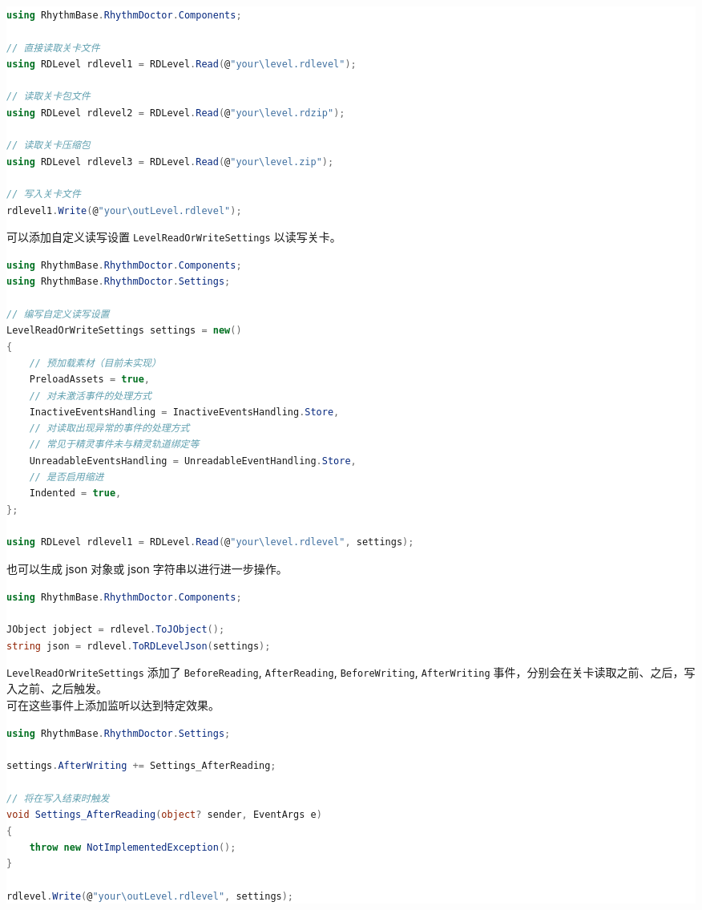 ```cs
using RhythmBase.RhythmDoctor.Components;

// 直接读取关卡文件
using RDLevel rdlevel1 = RDLevel.Read(@"your\level.rdlevel");

// 读取关卡包文件
using RDLevel rdlevel2 = RDLevel.Read(@"your\level.rdzip");

// 读取关卡压缩包
using RDLevel rdlevel3 = RDLevel.Read(@"your\level.zip");

// 写入关卡文件
rdlevel1.Write(@"your\outLevel.rdlevel");
```

可以添加自定义读写设置 `LevelReadOrWriteSettings` 以读写关卡。

```cs
using RhythmBase.RhythmDoctor.Components;
using RhythmBase.RhythmDoctor.Settings;

// 编写自定义读写设置
LevelReadOrWriteSettings settings = new()
{
    // 预加载素材（目前未实现）
	PreloadAssets = true,
    // 对未激活事件的处理方式
	InactiveEventsHandling = InactiveEventsHandling.Store,
    // 对读取出现异常的事件的处理方式
    // 常见于精灵事件未与精灵轨道绑定等
	UnreadableEventsHandling = UnreadableEventHandling.Store,
    // 是否启用缩进
	Indented = true,
};

using RDLevel rdlevel1 = RDLevel.Read(@"your\level.rdlevel", settings);
```

也可以生成 json 对象或 json 字符串以进行进一步操作。  

```cs
using RhythmBase.RhythmDoctor.Components;

JObject jobject = rdlevel.ToJObject();
string json = rdlevel.ToRDLevelJson(settings);
```

`LevelReadOrWriteSettings` 添加了 `BeforeReading`, `AfterReading`, `BeforeWriting`, `AfterWriting` 事件，分别会在关卡读取之前、之后，写入之前、之后触发。  
可在这些事件上添加监听以达到特定效果。

```cs
using RhythmBase.RhythmDoctor.Settings;

settings.AfterWriting += Settings_AfterReading;

// 将在写入结束时触发
void Settings_AfterReading(object? sender, EventArgs e)
{
	throw new NotImplementedException();
}

rdlevel.Write(@"your\outLevel.rdlevel", settings);
```
